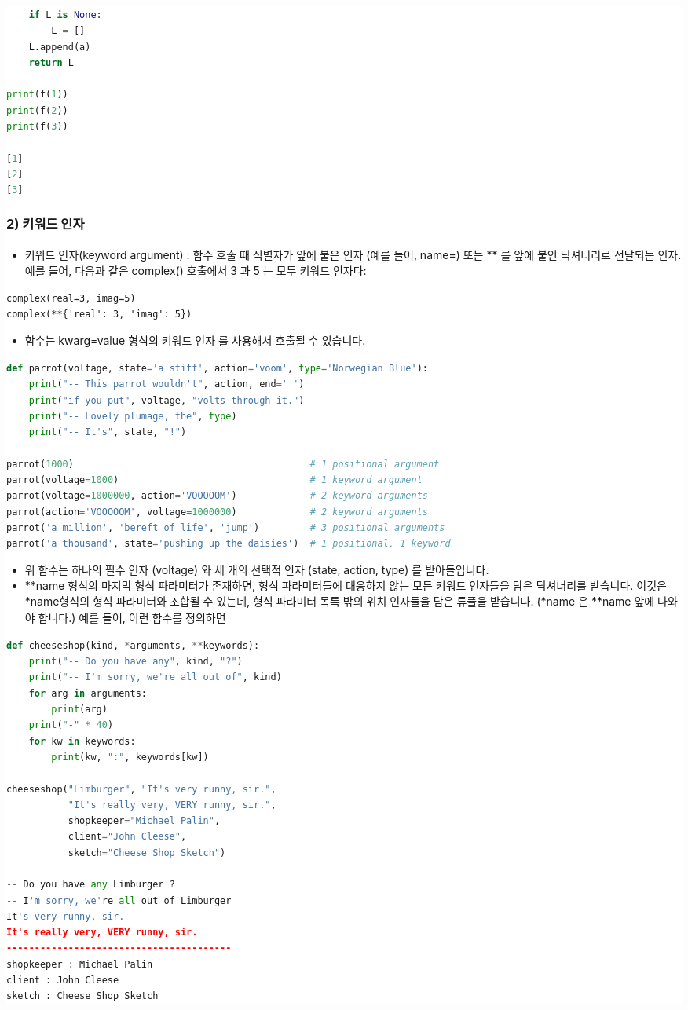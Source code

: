 ~~~python
    if L is None:
        L = []
    L.append(a)
    return L

print(f(1))
print(f(2))
print(f(3))

[1]
[2]
[3]
~~~

### 2) 키워드 인자
- 키워드 인자(keyword argument) : 함수 호출 때 식별자가 앞에 붙은 인자 (예를 들어, name=) 또는 ** 를 앞에 붙인 딕셔너리로 전달되는 인자. 예를 들어, 다음과 같은 complex() 호출에서 3 과 5 는 모두 키워드 인자다:
~~~
complex(real=3, imag=5)
complex(**{'real': 3, 'imag': 5})
~~~
- 함수는 kwarg=value 형식의 키워드 인자 를 사용해서 호출될 수 있습니다.
~~~python
def parrot(voltage, state='a stiff', action='voom', type='Norwegian Blue'):
    print("-- This parrot wouldn't", action, end=' ')
    print("if you put", voltage, "volts through it.")
    print("-- Lovely plumage, the", type)
    print("-- It's", state, "!")

parrot(1000)                                          # 1 positional argument
parrot(voltage=1000)                                  # 1 keyword argument
parrot(voltage=1000000, action='VOOOOOM')             # 2 keyword arguments
parrot(action='VOOOOOM', voltage=1000000)             # 2 keyword arguments
parrot('a million', 'bereft of life', 'jump')         # 3 positional arguments
parrot('a thousand', state='pushing up the daisies')  # 1 positional, 1 keyword
~~~
- 위 함수는 하나의 필수 인자 (voltage) 와 세 개의 선택적 인자 (state, action, type) 를 받아들입니다.
- **name 형식의 마지막 형식 파라미터가 존재하면, 형식 파라미터들에 대응하지 않는 모든 키워드 인자들을 담은 딕셔너리를 받습니다. 이것은 *name형식의 형식 파라미터와 조합될 수 있는데, 형식 파라미터 목록 밖의 위치 인자들을 담은 튜플을 받습니다. (*name 은 **name 앞에 나와야 합니다.) 예를 들어, 이런 함수를 정의하면
~~~python
def cheeseshop(kind, *arguments, **keywords):
    print("-- Do you have any", kind, "?")
    print("-- I'm sorry, we're all out of", kind)
    for arg in arguments:
        print(arg)
    print("-" * 40)
    for kw in keywords:
        print(kw, ":", keywords[kw])
        
cheeseshop("Limburger", "It's very runny, sir.",
           "It's really very, VERY runny, sir.",
           shopkeeper="Michael Palin",
           client="John Cleese",
           sketch="Cheese Shop Sketch")

-- Do you have any Limburger ?
-- I'm sorry, we're all out of Limburger
It's very runny, sir.
It's really very, VERY runny, sir.
----------------------------------------
shopkeeper : Michael Palin
client : John Cleese
sketch : Cheese Shop Sketch
~~~